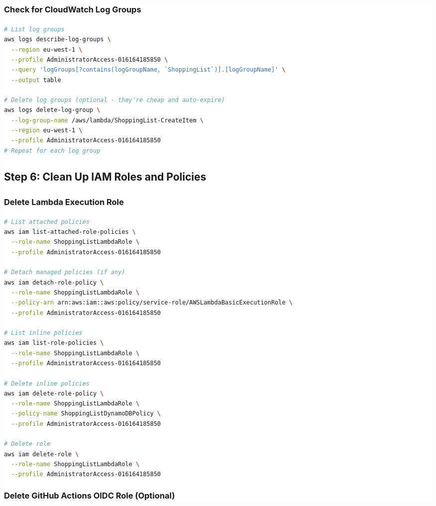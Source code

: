 ### Check for CloudWatch Log Groups

```bash
# List log groups
aws logs describe-log-groups \
  --region eu-west-1 \
  --profile AdministratorAccess-016164185850 \
  --query 'logGroups[?contains(logGroupName, `ShoppingList`)].[logGroupName]' \
  --output table

# Delete log groups (optional - they're cheap and auto-expire)
aws logs delete-log-group \
  --log-group-name /aws/lambda/ShoppingList-CreateItem \
  --region eu-west-1 \
  --profile AdministratorAccess-016164185850
# Repeat for each log group
```

## Step 6: Clean Up IAM Roles and Policies

### Delete Lambda Execution Role

```bash
# List attached policies
aws iam list-attached-role-policies \
  --role-name ShoppingListLambdaRole \
  --profile AdministratorAccess-016164185850

# Detach managed policies (if any)
aws iam detach-role-policy \
  --role-name ShoppingListLambdaRole \
  --policy-arn arn:aws:iam::aws:policy/service-role/AWSLambdaBasicExecutionRole \
  --profile AdministratorAccess-016164185850

# List inline policies
aws iam list-role-policies \
  --role-name ShoppingListLambdaRole \
  --profile AdministratorAccess-016164185850

# Delete inline policies
aws iam delete-role-policy \
  --role-name ShoppingListLambdaRole \
  --policy-name ShoppingListDynamoDBPolicy \
  --profile AdministratorAccess-016164185850

# Delete role
aws iam delete-role \
  --role-name ShoppingListLambdaRole \
  --profile AdministratorAccess-016164185850
```

### Delete GitHub Actions OIDC Role (Optional)
